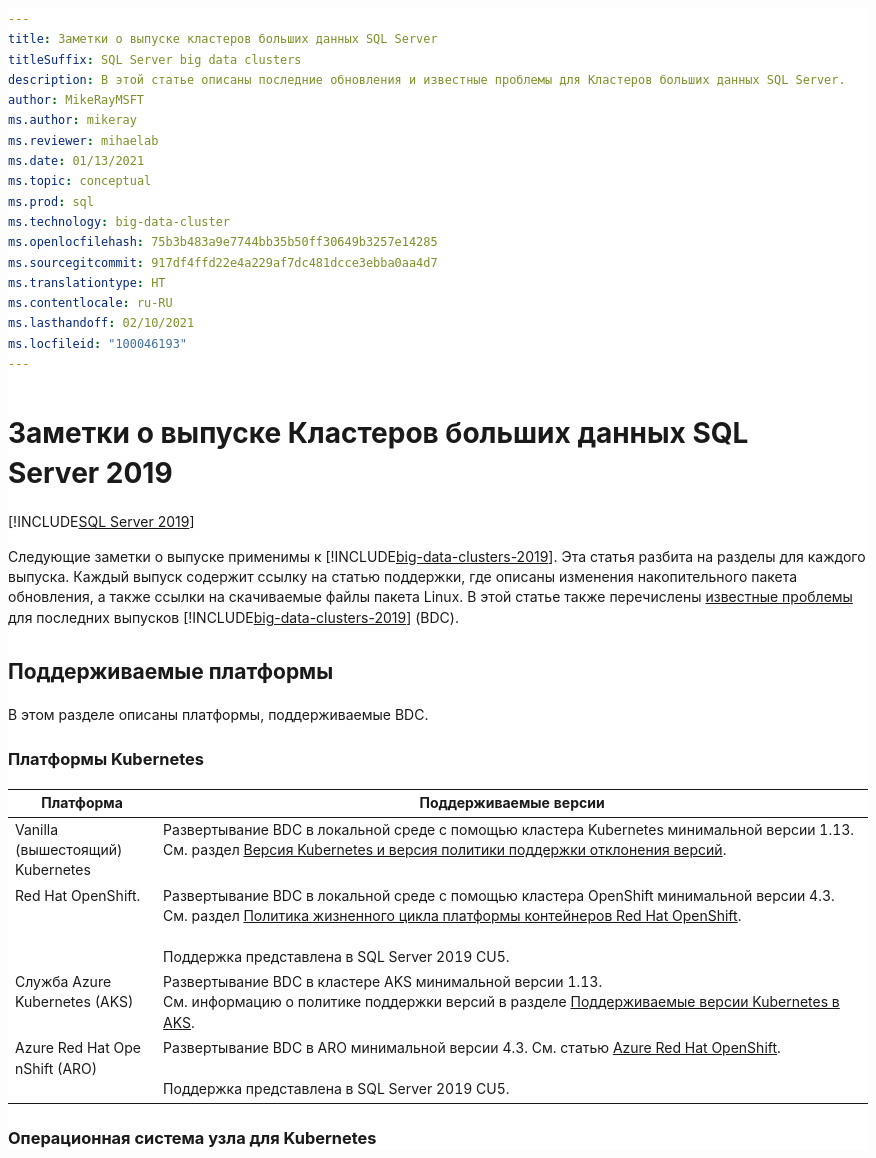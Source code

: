 ```yaml
---
title: Заметки о выпуске кластеров больших данных SQL Server
titleSuffix: SQL Server big data clusters
description: В этой статье описаны последние обновления и известные проблемы для Кластеров больших данных SQL Server.
author: MikeRayMSFT
ms.author: mikeray
ms.reviewer: mihaelab
ms.date: 01/13/2021
ms.topic: conceptual
ms.prod: sql
ms.technology: big-data-cluster
ms.openlocfilehash: 75b3b483a9e7744bb35b50ff30649b3257e14285
ms.sourcegitcommit: 917df4ffd22e4a229af7dc481dcce3ebba0aa4d7
ms.translationtype: HT
ms.contentlocale: ru-RU
ms.lasthandoff: 02/10/2021
ms.locfileid: "100046193"
---
```

# <a name="sql-server-2019-big-data-clusters-release-notes"></a>Заметки о выпуске Кластеров больших данных SQL Server 2019

[!INCLUDE[SQL Server 2019](../includes/applies-to-version/sqlserver2019.md)]

Следующие заметки о выпуске применимы к [!INCLUDE[big-data-clusters-2019](../includes/ssbigdataclusters-ver15.md)]. Эта статья разбита на разделы для каждого выпуска. Каждый выпуск содержит ссылку на статью поддержки, где описаны изменения накопительного пакета обновления, а также ссылки на скачиваемые файлы пакета Linux. В этой статье также перечислены [известные проблемы](#known-issues) для последних выпусков [!INCLUDE[big-data-clusters-2019](../includes/ssbigdataclusters-ss-nover.md)] (BDC).

## <a name="supported-platforms"></a>Поддерживаемые платформы

В этом разделе описаны платформы, поддерживаемые BDC.

### <a name="kubernetes-platforms"></a>Платформы Kubernetes

|Платформа|Поддерживаемые версии|
|---------|---------|
|Vanilla (вышестоящий) Kubernetes|Развертывание BDC в локальной среде с помощью кластера Kubernetes минимальной версии 1.13. См. раздел [Версия Kubernetes и версия политики поддержки отклонения версий](https://kubernetes.io/docs/setup/release/version-skew-policy/).|
|Red Hat OpenShift.|Развертывание BDC в локальной среде с помощью кластера OpenShift минимальной версии 4.3. См. раздел [Политика жизненного цикла платформы контейнеров Red Hat OpenShift](https://access.redhat.com/support/policy/updates/openshift).<br><br> Поддержка представлена в SQL Server 2019 CU5.|
|Служба Azure Kubernetes (AKS)|Развертывание BDC в кластере AKS минимальной версии 1.13.<br/>См. информацию о политике поддержки версий в разделе [Поддерживаемые версии Kubernetes в AKS](/azure/aks/supported-kubernetes-versions).|
|Azure Red Hat OpenShift (ARO)|Развертывание BDC в ARO минимальной версии 4.3. См. статью [Azure Red Hat OpenShift](/azure/openshift/). <br><br> Поддержка представлена в SQL Server 2019 CU5.|

### <a name="host-os-for-kubernetes"></a>Операционная система узла для Kubernetes
